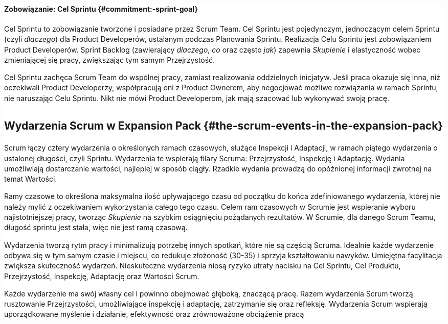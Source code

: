 #### Zobowiązanie: Cel Sprintu {#commitment:-sprint-goal}

Cel Sprintu to zobowiązanie tworzone i posiadane przez Scrum Team. Cel Sprintu jest pojedynczym, jednoczącym celem Sprintu (czyli _dlaczego_) dla Product Developerów, ustalanym podczas Planowania Sprintu. Realizacja Celu Sprintu jest zobowiązaniem Product Developerów. Sprint Backlog (zawierający _dlaczego_, _co_ oraz często _jak_) zapewnia _Skupienie_ i elastyczność wobec zmieniającej się pracy, zwiększając tym samym Przejrzystość.

Cel Sprintu zachęca Scrum Team do wspólnej pracy, zamiast realizowania oddzielnych inicjatyw. Jeśli praca okazuje się inna, niż oczekiwali Product Developerzy, współpracują oni z Product Ownerem, aby negocjować możliwe rozwiązania w ramach Sprintu, nie naruszając Celu Sprintu. Nikt nie mówi Product Developerom, jak mają szacować lub wykonywać swoją pracę.

## Wydarzenia Scrum w Expansion Pack {#the-scrum-events-in-the-expansion-pack}

Scrum łączy cztery wydarzenia o określonych ramach czasowych, służące Inspekcji i Adaptacji, w ramach piątego wydarzenia o ustalonej długości, czyli Sprintu. Wydarzenia te wspierają filary Scruma: Przejrzystość, Inspekcję i Adaptację. Wydania umożliwiają dostarczanie wartości, najlepiej w sposób ciągły. Rzadkie wydania prowadzą do opóźnionej informacji zwrotnej na temat Wartości.

Ramy czasowe to określona maksymalna ilość upływającego czasu od początku do końca zdefiniowanego wydarzenia, której nie należy mylić z oczekiwaniem wykorzystania całego tego czasu. Celem ram czasowych w Scrumie jest wspieranie wyboru najistotniejszej pracy, tworząc _Skupienie_ na szybkim osiągnięciu pożądanych rezultatów. W Scrumie, dla danego Scrum Teamu, długość sprintu jest stała, więc nie jest ramą czasową.

Wydarzenia tworzą rytm pracy i minimalizują potrzebę innych spotkań, które nie są częścią Scruma. Idealnie każde wydarzenie odbywa się w tym samym czasie i miejscu, co redukuje złożoność (30-35) i sprzyja kształtowaniu nawyków. Umiejętna facylitacja zwiększa skuteczność wydarzeń. Nieskuteczne wydarzenia niosą ryzyko utraty nacisku na Cel Sprintu, Cel Produktu, Przejrzystość, Inspekcję, Adaptację oraz Wartości Scrum.

Każde wydarzenie ma swój własny cel i powinno obejmować głęboką, znaczącą pracę. Razem wydarzenia Scrum tworzą rusztowanie Przejrzystości, umożliwiające inspekcję i adaptację, zatrzymanie się oraz refleksję. Wydarzenia Scrum wspierają uporządkowane myślenie i działanie, efektywność oraz zrównoważone obciążenie pracą


